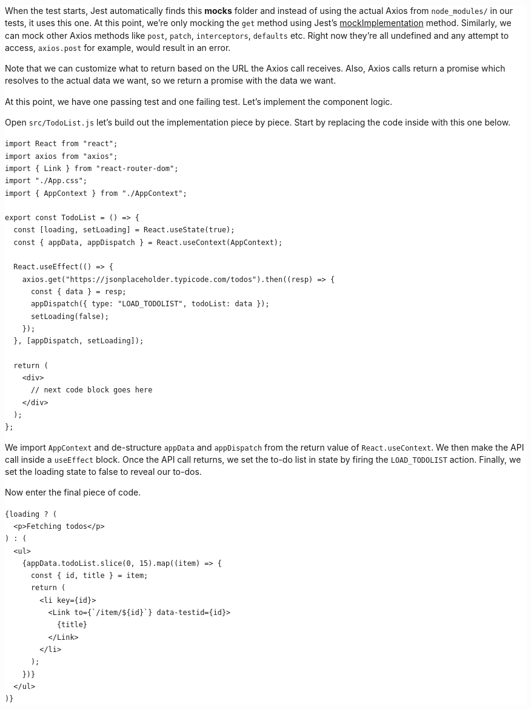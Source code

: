 When the test starts, Jest automatically finds this **mocks** folder and instead of using the actual Axios from `node_modules/` in our tests, it uses this one. At this point, we’re only mocking the `get` method using Jest’s [mockImplementation](https://jestjs.io/docs/en/mock-function-api#mockfnmockimplementationfn) method. Similarly, we can mock other Axios methods like `post`, `patch`, `interceptors`, `defaults` etc. Right now they’re all undefined and any attempt to access, `axios.post` for example, would result in an error.

Note that we can customize what to return based on the URL the Axios call receives. Also, Axios calls return a promise which resolves to the actual data we want, so we return a promise with the data we want.

At this point, we have one passing test and one failing test. Let’s implement the component logic.

Open `src/TodoList.js` let’s build out the implementation piece by piece. Start by replacing the code inside with this one below.

<div class="break-out">

<pre><code class="language-javascript">import React from "react";
import axios from "axios";
import { Link } from "react-router-dom";
import "./App.css";
import { AppContext } from "./AppContext";

export const TodoList = () =&gt; {
  const [loading, setLoading] = React.useState(true);
  const { appData, appDispatch } = React.useContext(AppContext);

  React.useEffect(() =&gt; {
    axios.get("https://jsonplaceholder.typicode.com/todos").then((resp) =&gt; {
      const { data } = resp;
      appDispatch({ type: "LOAD_TODOLIST", todoList: data });
      setLoading(false);
    });
  }, [appDispatch, setLoading]);

  return (
    &lt;div&gt;
      // next code block goes here
    &lt;/div&gt;
  );
};</code></pre>
</div>

We import `AppContext` and de-structure `appData` and `appDispatch` from the return value of `React.useContext`. We then make the API call inside a `useEffect` block. Once the API call returns, we set the to-do list in state by firing the `LOAD_TODOLIST` action. Finally, we set the loading state to false to reveal our to-dos.

Now enter the final piece of code.

<pre><code class="language-javascript">{loading ? (
  &lt;p&gt;Fetching todos&lt;/p&gt;
) : (
  &lt;ul&gt;
    {appData.todoList.slice(0, 15).map((item) =&gt; {
      const { id, title } = item;
      return (
        &lt;li key={id}&gt;
          &lt;Link to={`/item/${id}`} data-testid={id}&gt;
            {title}
          &lt;/Link&gt;
        &lt;/li&gt;
      );
    })}
  &lt;/ul&gt;
)}
</code></pre>
